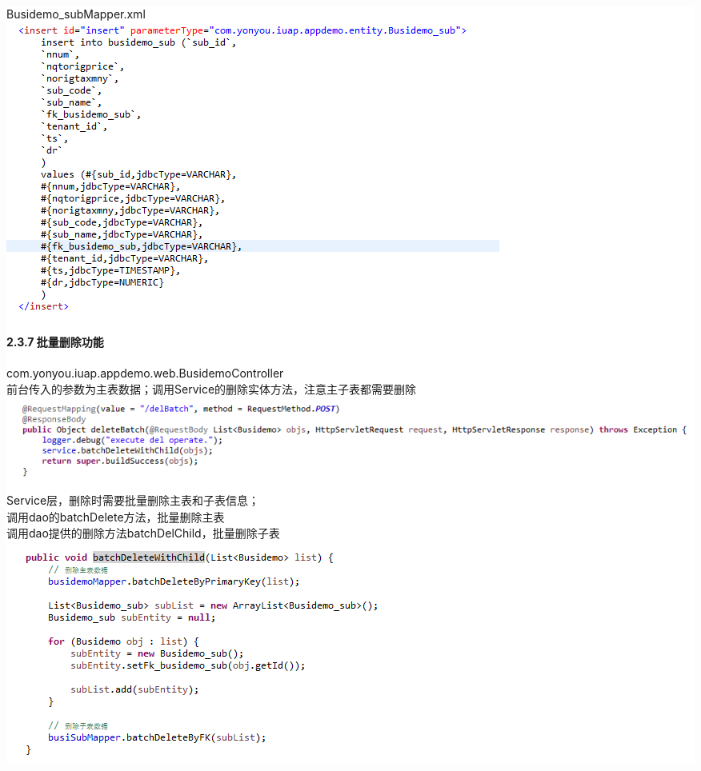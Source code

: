 Busidemo_subMapper.xml</br>
![](/articles/application/4-/images/04/image55.png) 
 
#### 2.3.7 批量删除功能

com.yonyou.iuap.appdemo.web.BusidemoController</br>
前台传入的参数为主表数据；调用Service的删除实体方法，注意主子表都需要删除</br>
 ![](/articles/application/4-/images/04/image56.png) 

Service层，删除时需要批量删除主表和子表信息；</br>
调用dao的batchDelete方法，批量删除主表</br>
调用dao提供的删除方法batchDelChild，批量删除子表</br>
 ![](/articles/application/4-/images/04/image57.png) 

